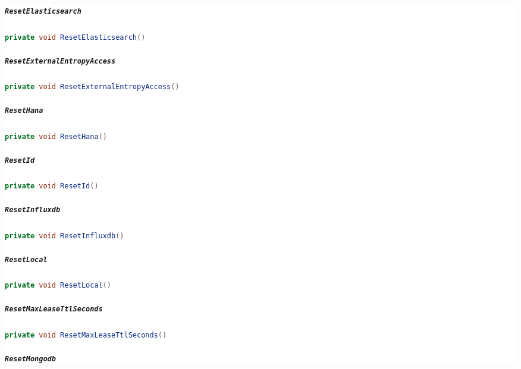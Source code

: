 ##### `ResetElasticsearch` <a name="ResetElasticsearch" id="@cdktf/provider-vault.databaseSecretsMount.DatabaseSecretsMount.resetElasticsearch"></a>

```csharp
private void ResetElasticsearch()
```

##### `ResetExternalEntropyAccess` <a name="ResetExternalEntropyAccess" id="@cdktf/provider-vault.databaseSecretsMount.DatabaseSecretsMount.resetExternalEntropyAccess"></a>

```csharp
private void ResetExternalEntropyAccess()
```

##### `ResetHana` <a name="ResetHana" id="@cdktf/provider-vault.databaseSecretsMount.DatabaseSecretsMount.resetHana"></a>

```csharp
private void ResetHana()
```

##### `ResetId` <a name="ResetId" id="@cdktf/provider-vault.databaseSecretsMount.DatabaseSecretsMount.resetId"></a>

```csharp
private void ResetId()
```

##### `ResetInfluxdb` <a name="ResetInfluxdb" id="@cdktf/provider-vault.databaseSecretsMount.DatabaseSecretsMount.resetInfluxdb"></a>

```csharp
private void ResetInfluxdb()
```

##### `ResetLocal` <a name="ResetLocal" id="@cdktf/provider-vault.databaseSecretsMount.DatabaseSecretsMount.resetLocal"></a>

```csharp
private void ResetLocal()
```

##### `ResetMaxLeaseTtlSeconds` <a name="ResetMaxLeaseTtlSeconds" id="@cdktf/provider-vault.databaseSecretsMount.DatabaseSecretsMount.resetMaxLeaseTtlSeconds"></a>

```csharp
private void ResetMaxLeaseTtlSeconds()
```

##### `ResetMongodb` <a name="ResetMongodb" id="@cdktf/provider-vault.databaseSecretsMount.DatabaseSecretsMount.resetMongodb"></a>
